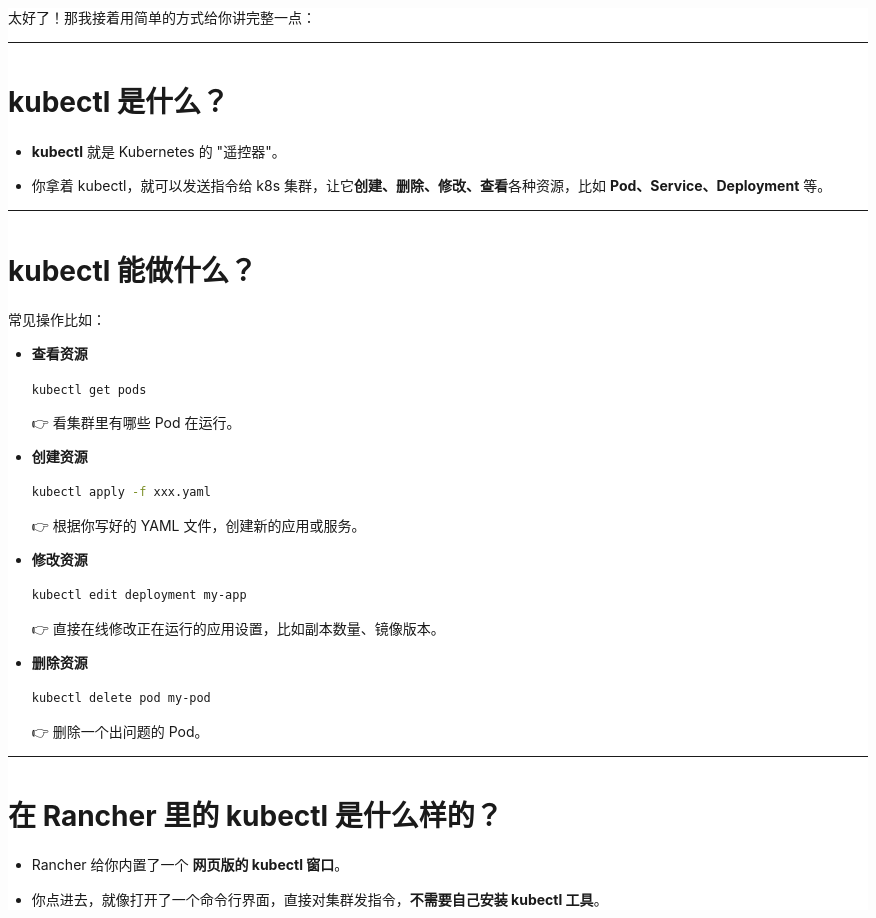 太好了！那我接着用简单的方式给你讲完整一点：

---

# kubectl 是什么？

- **kubectl** 就是 Kubernetes 的 "遥控器"。
    
- 你拿着 kubectl，就可以发送指令给 k8s 集群，让它**创建、删除、修改、查看**各种资源，比如 **Pod、Service、Deployment** 等。
    

---

# kubectl 能做什么？

常见操作比如：

- **查看资源**
    
    ```bash
    kubectl get pods
    ```
    
    👉 看集群里有哪些 Pod 在运行。
    
- **创建资源**
    
    ```bash
    kubectl apply -f xxx.yaml
    ```
    
    👉 根据你写好的 YAML 文件，创建新的应用或服务。
    
- **修改资源**
    
    ```bash
    kubectl edit deployment my-app
    ```
    
    👉 直接在线修改正在运行的应用设置，比如副本数量、镜像版本。
    
- **删除资源**
    
    ```bash
    kubectl delete pod my-pod
    ```
    
    👉 删除一个出问题的 Pod。
    

---

# 在 Rancher 里的 kubectl 是什么样的？

- Rancher 给你内置了一个 **网页版的 kubectl 窗口**。
    
- 你点进去，就像打开了一个命令行界面，直接对集群发指令，**不需要自己安装 kubectl 工具**。
    